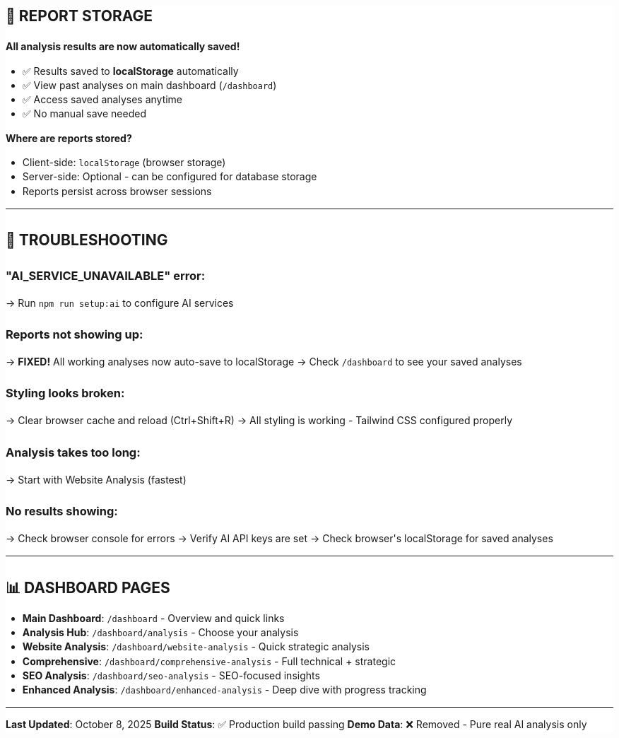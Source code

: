 
## 💾 **REPORT STORAGE**

**All analysis results are now automatically saved!**

- ✅ Results saved to **localStorage** automatically
- ✅ View past analyses on main dashboard (`/dashboard`)
- ✅ Access saved analyses anytime
- ✅ No manual save needed

**Where are reports stored?**
- Client-side: `localStorage` (browser storage)
- Server-side: Optional - can be configured for database storage
- Reports persist across browser sessions

---

## 🐛 TROUBLESHOOTING

### "AI_SERVICE_UNAVAILABLE" error:
→ Run `npm run setup:ai` to configure AI services

### Reports not showing up:
→ **FIXED!** All working analyses now auto-save to localStorage
→ Check `/dashboard` to see your saved analyses

### Styling looks broken:
→ Clear browser cache and reload (Ctrl+Shift+R)
→ All styling is working - Tailwind CSS configured properly

### Analysis takes too long:
→ Start with Website Analysis (fastest)

### No results showing:
→ Check browser console for errors
→ Verify AI API keys are set
→ Check browser's localStorage for saved analyses

---

## 📊 DASHBOARD PAGES

- **Main Dashboard**: `/dashboard` - Overview and quick links
- **Analysis Hub**: `/dashboard/analysis` - Choose your analysis
- **Website Analysis**: `/dashboard/website-analysis` - Quick strategic analysis
- **Comprehensive**: `/dashboard/comprehensive-analysis` - Full technical + strategic
- **SEO Analysis**: `/dashboard/seo-analysis` - SEO-focused insights
- **Enhanced Analysis**: `/dashboard/enhanced-analysis` - Deep dive with progress tracking

---

**Last Updated**: October 8, 2025
**Build Status**: ✅ Production build passing
**Demo Data**: ❌ Removed - Pure real AI analysis only

